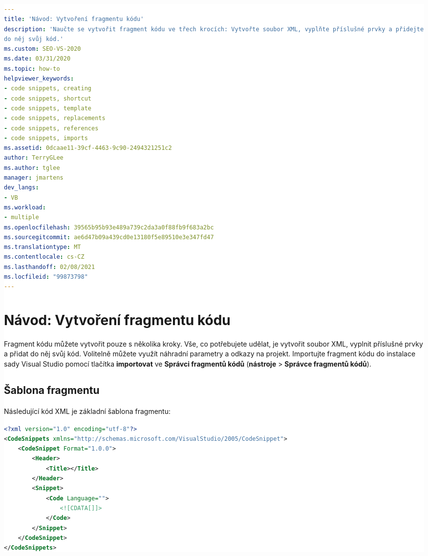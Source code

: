 ```yaml
---
title: 'Návod: Vytvoření fragmentu kódu'
description: 'Naučte se vytvořit fragment kódu ve třech krocích: Vytvořte soubor XML, vyplňte příslušné prvky a přidejte do něj svůj kód.'
ms.custom: SEO-VS-2020
ms.date: 03/31/2020
ms.topic: how-to
helpviewer_keywords:
- code snippets, creating
- code snippets, shortcut
- code snippets, template
- code snippets, replacements
- code snippets, references
- code snippets, imports
ms.assetid: 0dcaae11-39cf-4463-9c90-2494321251c2
author: TerryGLee
ms.author: tglee
manager: jmartens
dev_langs:
- VB
ms.workload:
- multiple
ms.openlocfilehash: 39565b95b93e489a739c2da3a0f88fb9f683a2bc
ms.sourcegitcommit: ae6d47b09a439cd0e13180f5e89510e3e347fd47
ms.translationtype: MT
ms.contentlocale: cs-CZ
ms.lasthandoff: 02/08/2021
ms.locfileid: "99873798"
---
```

# <a name="walkthrough-create-a-code-snippet"></a>Návod: Vytvoření fragmentu kódu

Fragment kódu můžete vytvořit pouze s několika kroky. Vše, co potřebujete udělat, je vytvořit soubor XML, vyplnit příslušné prvky a přidat do něj svůj kód. Volitelně můžete využít náhradní parametry a odkazy na projekt. Importujte fragment kódu do instalace sady Visual Studio pomocí tlačítka **importovat** ve **Správci fragmentů kódů** (**nástroje**  >  **Správce fragmentů kódů**).

## <a name="snippet-template"></a>Šablona fragmentu

Následující kód XML je základní šablona fragmentu:

```xml
<?xml version="1.0" encoding="utf-8"?>
<CodeSnippets xmlns="http://schemas.microsoft.com/VisualStudio/2005/CodeSnippet">
    <CodeSnippet Format="1.0.0">
        <Header>
            <Title></Title>
        </Header>
        <Snippet>
            <Code Language="">
                <![CDATA[]]>
            </Code>
        </Snippet>
    </CodeSnippet>
</CodeSnippets>
```
